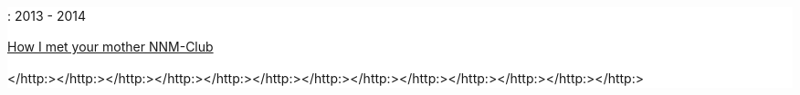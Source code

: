 : 2013 - 2014  

[How I met your mother NNM-Club ][10]  
  

[1]: viewtopic.php?t=242452&amp;start=15
[2]: http://assets.nnm-club.ws/forum/templates/smartBlue/images/rss.png ""
[3]: http://assets.nnm-club.ws/forum/templates/smartBlue/images/icon_dp.gif
[4]: http://assets.nnm-club.ws/forum/templates/smartBlue/images/4star.gif
[5]: http://assets.nnm-club.ws/forum/images/flags/russia.gif "russia"
[6]: http://assets.nnm-club.ws/forum/images/spacer.gif
[7]: http://assets.nnm-club.ws/forum/templates/smartBlue/images/icon_minipost.gif ""
[8]: http://assets.nnm-club.ws/forum/templates/smartBlue/images/lang_russian/icon_quote.gif ""
[9]: http://www.stvens.amillo.net
[10]: http://nnm-club.me/?q=How+I+met+your+mother&amp;w=title
[11]: http://img543.imageshack.us/img543/498/fxy3.jpg
[12]: http://img594.imageshack.us/img594/4231/cdgn.jpg
[13]: http://img819.imageshack.us/img819/7126/r0zu.jpg
[14]: http://img716.imageshack.us/img716/9456/0vsv.jpg
[15]: http://nnm-club.me/images/platinum.gif ""
[16]: http://nnm-club.me/images/magnet_b.gif
[17]: http://nnm-club.me/images/icon_arrow.gif
[18]: http://nnm-club.me/images/super.gif "<b>"
[19]: viewtopic.php?t=366
[20]: viewtopic.php?t=892
[21]: viewtopic.php?t=3842
[22]: viewtopic.php?t=154688
[23]: http://assets.nnm-club.ws/forum/templates/smartBlue/images/5star.gif
[24]: http://assets.nnm-club.ws/forum/images/615757900.gif
[25]: http://assets.nnm-club.ws/forum/images/smiles/k_wink.gif
[26]: http://assets.nnm-club.ws/forum/images/smiles/k_smile.gif
[27]: http://assets.nnm-club.ws/forum/templates/smartBlue/images/icon_dp2.gif
[28]: http://assets.nnm-club.ws/forum/images/flags/roody.gif "roody"
[29]: http://assets.nnm-club.ws/forum/templates/smartBlue/images/nnm.gif
[30]: http://assets.nnm-club.ws/forum/images/smiles/k_thank_you.gif
[31]: http://assets.nnm-club.ws/forum/templates/smartBlue/images/4cub.gif
[32]: http://assets.nnm-club.ws/forum/images/flags/witch.png "witch"
[33]: http://assets.nnm-club.ws/forum/images/flags/ussr.gif "ussr"
  </b></http:></http:></http:></http:></http:></http:></http:></http:></http:></http:></http:></http:></http:>

